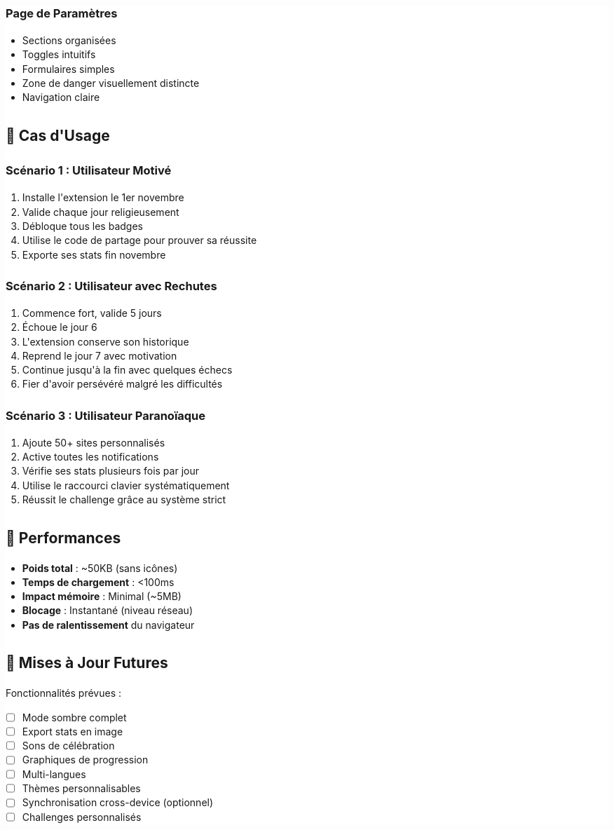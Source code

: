 ### Page de Paramètres
- Sections organisées
- Toggles intuitifs
- Formulaires simples
- Zone de danger visuellement distincte
- Navigation claire

## 🎯 Cas d'Usage

### Scénario 1 : Utilisateur Motivé
1. Installe l'extension le 1er novembre
2. Valide chaque jour religieusement
3. Débloque tous les badges
4. Utilise le code de partage pour prouver sa réussite
5. Exporte ses stats fin novembre

### Scénario 2 : Utilisateur avec Rechutes
1. Commence fort, valide 5 jours
2. Échoue le jour 6
3. L'extension conserve son historique
4. Reprend le jour 7 avec motivation
5. Continue jusqu'à la fin avec quelques échecs
6. Fier d'avoir persévéré malgré les difficultés

### Scénario 3 : Utilisateur Paranoïaque
1. Ajoute 50+ sites personnalisés
2. Active toutes les notifications
3. Vérifie ses stats plusieurs fois par jour
4. Utilise le raccourci clavier systématiquement
5. Réussit le challenge grâce au système strict

## 🚀 Performances

- **Poids total** : ~50KB (sans icônes)
- **Temps de chargement** : <100ms
- **Impact mémoire** : Minimal (~5MB)
- **Blocage** : Instantané (niveau réseau)
- **Pas de ralentissement** du navigateur

## 🔄 Mises à Jour Futures

Fonctionnalités prévues :
- [ ] Mode sombre complet
- [ ] Export stats en image
- [ ] Sons de célébration
- [ ] Graphiques de progression
- [ ] Multi-langues
- [ ] Thèmes personnalisables
- [ ] Synchronisation cross-device (optionnel)
- [ ] Challenges personnalisés
